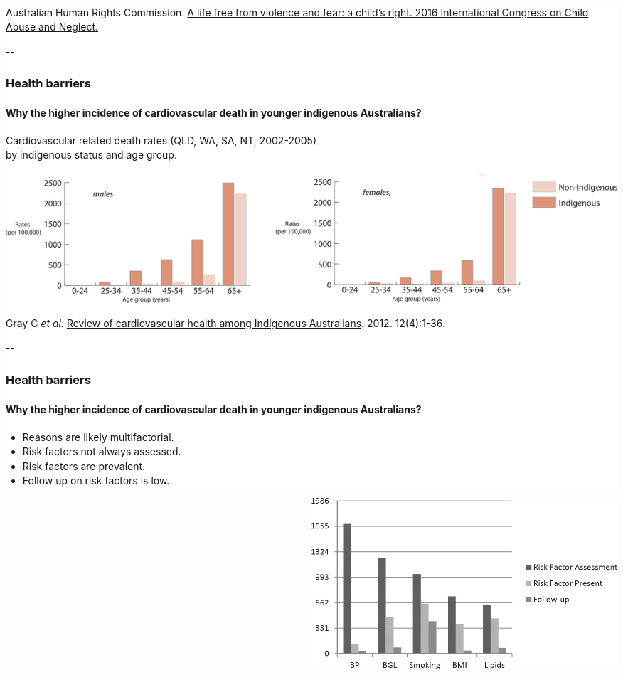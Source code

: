 <p class="citation">Australian Human Rights Commission. <a href="https://humanrights.gov.au/about/news/speeches/life-free-violence-and-fear-childs-right">A life free from violence and fear: a child’s right. 2016 International Congress on Child Abuse and Neglect.</a></p>

--
### Health barriers
#### Why the higher incidence of cardiovascular death in younger indigenous Australians?

Cardiovascular related death rates (QLD, WA, SA, NT, 2002-2005)<br>by indigenous status and age group. 

<img src="images/Gray2012_fig4_5.png" width=100%>

<p class="citation">Gray C <em>et al.</em> <a href="https://healthbulletin.org.au/articles/review-of-cardiovascular-health-among-indigenous-australians/#fnl-10">Review of cardiovascular health among Indigenous Australians</a>. 2012. 12(4):1-36.</p>

--
### Health barriers
#### Why the higher incidence of cardiovascular death in younger indigenous Australians?

<ul>
<li> Reasons are likely multifactorial.</li>
<li> Risk factors not always assessed.</li>
<li> Risk factors are prevalent.</li>
<li> Follow up on risk factors is low.</li>
</ul>
<img src="images/Crinall2016_fig2.jpg" width=50% align="right">
